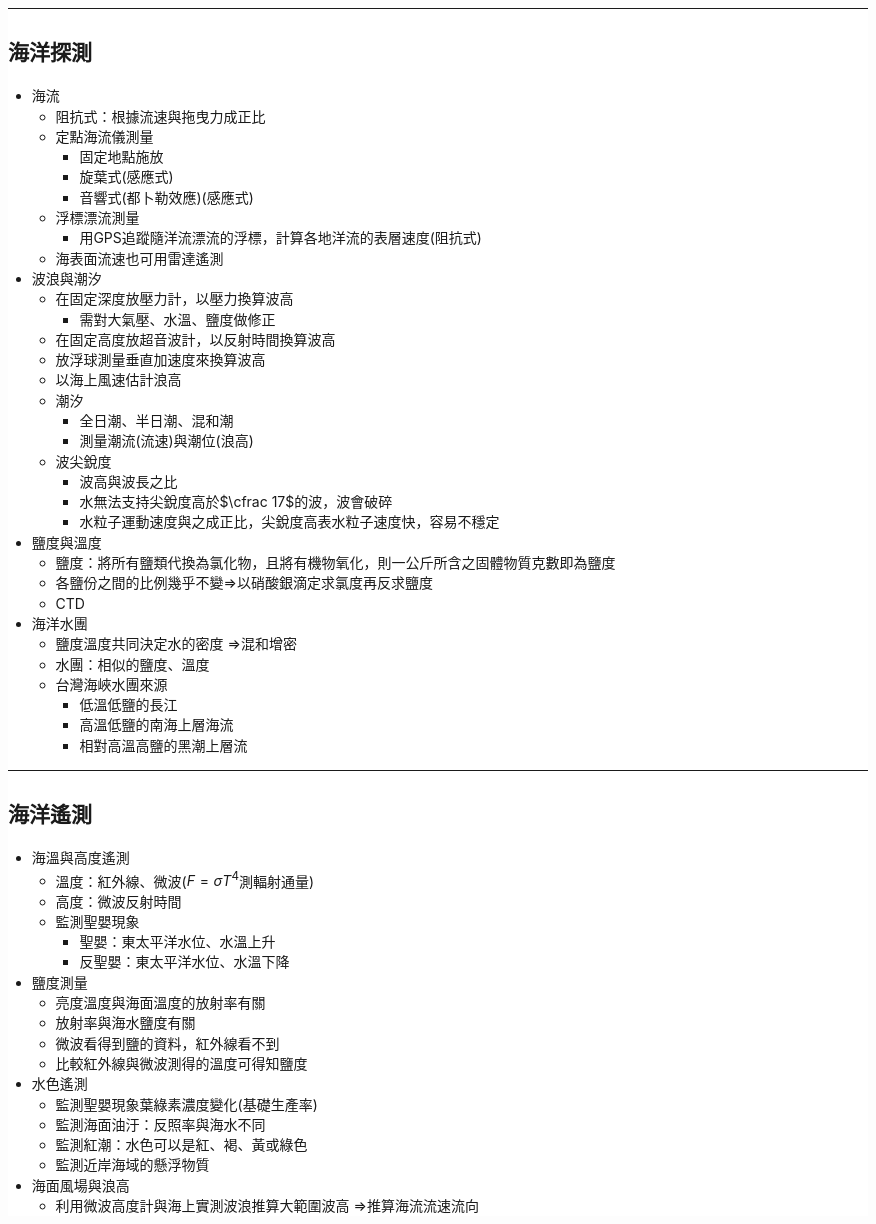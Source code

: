 
---


## 海洋探測
* 海流
    * 阻抗式：根據流速與拖曳力成正比
    * 定點海流儀測量
        * 固定地點施放
        * 旋葉式(感應式)
        * 音響式(都卜勒效應)(感應式)
    * 浮標漂流測量
        * 用GPS追蹤隨洋流漂流的浮標，計算各地洋流的表層速度(阻抗式)
    * 海表面流速也可用雷達遙測
* 波浪與潮汐
    * 在固定深度放壓力計，以壓力換算波高
        * 需對大氣壓、水溫、鹽度做修正
    * 在固定高度放超音波計，以反射時間換算波高
    * 放浮球測量垂直加速度來換算波高
    * 以海上風速估計浪高
    * 潮汐
        * 全日潮、半日潮、混和潮
        * 測量潮流(流速)與潮位(浪高)
    * 波尖銳度
        * 波高與波長之比
        * 水無法支持尖銳度高於$\cfrac 17$的波，波會破碎
        * 水粒子運動速度與之成正比，尖銳度高表水粒子速度快，容易不穩定
* 鹽度與溫度
    * 鹽度：將所有鹽類代換為氯化物，且將有機物氧化，則一公斤所含之固體物質克數即為鹽度
    * 各鹽份之間的比例幾乎不變$\Rightarrow$以硝酸銀滴定求氯度再反求鹽度
    * CTD
* 海洋水團
    * 鹽度溫度共同決定水的密度
      $\Rightarrow$混和增密
    * 水團：相似的鹽度、溫度
    * 台灣海峽水團來源
        * 低溫低鹽的長江
        * 高溫低鹽的南海上層海流
        * 相對高溫高鹽的黑潮上層流


---


## 海洋遙測
* 海溫與高度遙測
    * 溫度：紅外線、微波($F=\sigma T^4$測輻射通量)
    * 高度：微波反射時間
    * 監測聖嬰現象
        * 聖嬰：東太平洋水位、水溫上升
        * 反聖嬰：東太平洋水位、水溫下降
* 鹽度測量
    * 亮度溫度與海面溫度的放射率有關
    * 放射率與海水鹽度有關
    * 微波看得到鹽的資料，紅外線看不到
    * 比較紅外線與微波測得的溫度可得知鹽度
* 水色遙測
    * 監測聖嬰現象葉綠素濃度變化(基礎生產率)
    * 監測海面油汙：反照率與海水不同
    * 監測紅潮：水色可以是紅、褐、黃或綠色
    * 監測近岸海域的懸浮物質
* 海面風場與浪高
    * 利用微波高度計與海上實測波浪推算大範圍波高
      $\Rightarrow$推算海流流速流向
